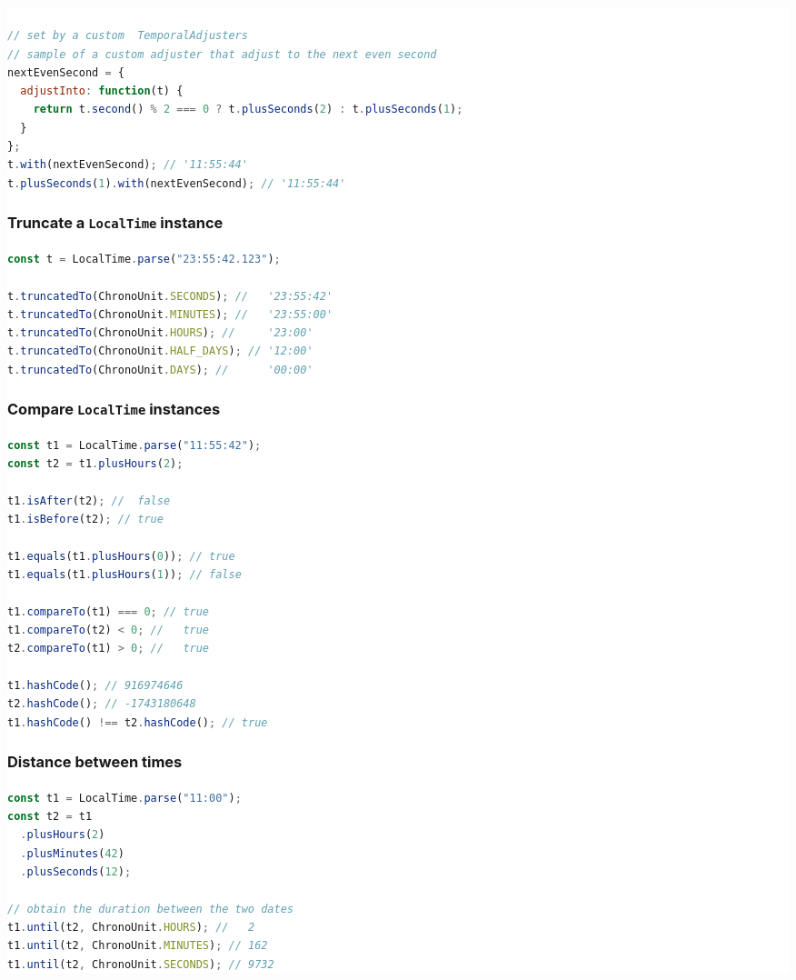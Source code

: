 ```JavaScript

// set by a custom  TemporalAdjusters
// sample of a custom adjuster that adjust to the next even second
nextEvenSecond = {
  adjustInto: function(t) {
    return t.second() % 2 === 0 ? t.plusSeconds(2) : t.plusSeconds(1);
  }
};
t.with(nextEvenSecond); // '11:55:44'
t.plusSeconds(1).with(nextEvenSecond); // '11:55:44'
```

### Truncate a `LocalTime` instance

```JavaScript
const t = LocalTime.parse("23:55:42.123");

t.truncatedTo(ChronoUnit.SECONDS); //   '23:55:42'
t.truncatedTo(ChronoUnit.MINUTES); //   '23:55:00'
t.truncatedTo(ChronoUnit.HOURS); //     '23:00'
t.truncatedTo(ChronoUnit.HALF_DAYS); // '12:00'
t.truncatedTo(ChronoUnit.DAYS); //      '00:00'
```

### Compare `LocalTime` instances

```JavaScript
const t1 = LocalTime.parse("11:55:42");
const t2 = t1.plusHours(2);

t1.isAfter(t2); //  false
t1.isBefore(t2); // true

t1.equals(t1.plusHours(0)); // true
t1.equals(t1.plusHours(1)); // false

t1.compareTo(t1) === 0; // true
t1.compareTo(t2) < 0; //   true
t2.compareTo(t1) > 0; //   true

t1.hashCode(); // 916974646
t2.hashCode(); // -1743180648
t1.hashCode() !== t2.hashCode(); // true
```

### Distance between times

```JavaScript
const t1 = LocalTime.parse("11:00");
const t2 = t1
  .plusHours(2)
  .plusMinutes(42)
  .plusSeconds(12);

// obtain the duration between the two dates
t1.until(t2, ChronoUnit.HOURS); //   2
t1.until(t2, ChronoUnit.MINUTES); // 162
t1.until(t2, ChronoUnit.SECONDS); // 9732
```

